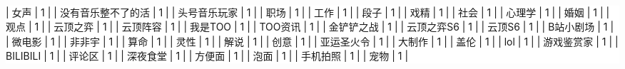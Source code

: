 | 女声 | 1 |
| 没有音乐整不了的活 | 1 |
| 头号音乐玩家 | 1 |
| 职场 | 1 |
| 工作 | 1 |
| 段子 | 1 |
| 戏精 | 1 |
| 社会 | 1 |
| 心理学 | 1 |
| 婚姻 | 1 |
| 观点 | 1 |
| 云顶之弈 | 1 |
| 云顶阵容 | 1 |
| 我是TOO | 1 |
| TOO资讯 | 1 |
| 金铲铲之战 | 1 |
| 云顶之弈S6 | 1 |
| 云顶S6 | 1 |
| B站小剧场 | 1 |
| 微电影 | 1 |
| 非非宇 | 1 |
| 算命 | 1 |
| 灵性 | 1 |
| 解说 | 1 |
| 创意 | 1 |
| 亚运圣火令 | 1 |
| 大制作 | 1 |
| 盖伦 | 1 |
| lol | 1 |
| 游戏鉴赏家 | 1 |
| BILIBILI | 1 |
| 评论区 | 1 |
| 深夜食堂 | 1 |
| 方便面 | 1 |
| 泡面 | 1 |
| 手机拍照 | 1 |
| 宠物 | 1 |